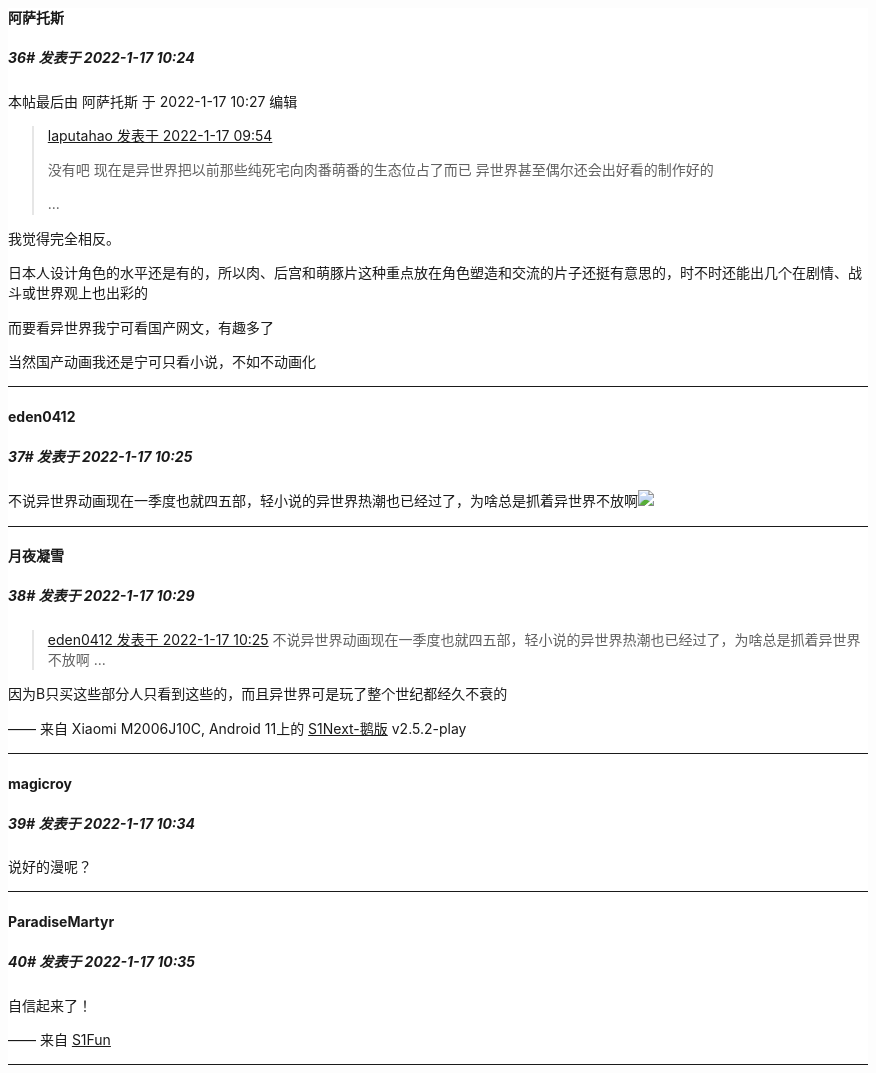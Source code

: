 ####  阿萨托斯  
##### 36#       发表于 2022-1-17 10:24

 本帖最后由 阿萨托斯 于 2022-1-17 10:27 编辑 
<blockquote><a href="httphttps://bbs.saraba1st.com/2b/forum.php?mod=redirect&amp;goto=findpost&amp;pid=54319767&amp;ptid=2047732" target="_blank">laputahao 发表于 2022-1-17 09:54</a>

没有吧 现在是异世界把以前那些纯死宅向肉番萌番的生态位占了而已 异世界甚至偶尔还会出好看的制作好的 

 ...</blockquote>
我觉得完全相反。

日本人设计角色的水平还是有的，所以肉、后宫和萌豚片这种重点放在角色塑造和交流的片子还挺有意思的，时不时还能出几个在剧情、战斗或世界观上也出彩的

而要看异世界我宁可看国产网文，有趣多了

当然国产动画我还是宁可只看小说，不如不动画化

*****

####  eden0412  
##### 37#       发表于 2022-1-17 10:25

不说异世界动画现在一季度也就四五部，轻小说的异世界热潮也已经过了，为啥总是抓着异世界不放啊<img src="https://static.saraba1st.com/image/smiley/face2017/067.png" referrerpolicy="no-referrer">

*****

####  月夜凝雪  
##### 38#       发表于 2022-1-17 10:29

<blockquote><a href="httphttps://bbs.saraba1st.com/2b/forum.php?mod=redirect&amp;goto=findpost&amp;pid=54320177&amp;ptid=2047732" target="_blank">eden0412 发表于 2022-1-17 10:25</a>
不说异世界动画现在一季度也就四五部，轻小说的异世界热潮也已经过了，为啥总是抓着异世界不放啊 ...</blockquote>
因为B只买这些部分人只看到这些的，而且异世界可是玩了整个世纪都经久不衰的

—— 来自 Xiaomi M2006J10C, Android 11上的 [S1Next-鹅版](https://github.com/ykrank/S1-Next/releases) v2.5.2-play

*****

####  magicroy  
##### 39#       发表于 2022-1-17 10:34

说好的漫呢？

*****

####  ParadiseMartyr  
##### 40#       发表于 2022-1-17 10:35

自信起来了！

—— 来自 [S1Fun](https://s1fun.koalcat.com)

*****
